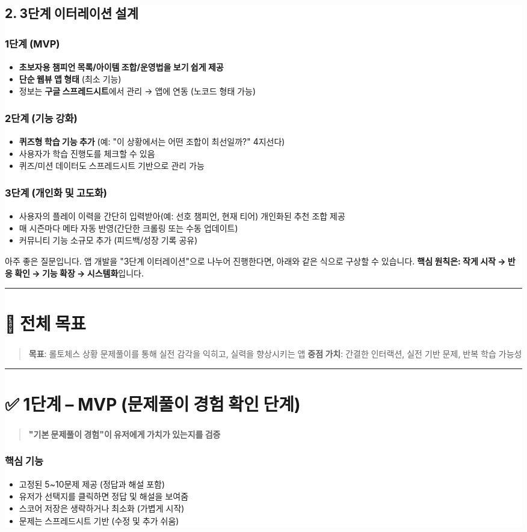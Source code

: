 











## 2. 3단계 이터레이션 설계

### **1단계 (MVP)**

* **초보자용 챔피언 목록/아이템 조합/운영법을 보기 쉽게 제공**
* **단순 웹뷰 앱 형태** (최소 기능)
* 정보는 **구글 스프레드시트**에서 관리 → 앱에 연동 (노코드 형태 가능)

### **2단계 (기능 강화)**

* **퀴즈형 학습 기능 추가** (예: "이 상황에서는 어떤 조합이 최선일까?" 4지선다)
* 사용자가 학습 진행도를 체크할 수 있음
* 퀴즈/미션 데이터도 스프레드시트 기반으로 관리 가능

### **3단계 (개인화 및 고도화)**

* 사용자의 플레이 이력을 간단히 입력받아(예: 선호 챔피언, 현재 티어) 개인화된 추천 조합 제공
* 매 시즌마다 메타 자동 반영(간단한 크롤링 또는 수동 업데이트)
* 커뮤니티 기능 소규모 추가 (피드백/성장 기록 공유)






아주 좋은 질문입니다.
앱 개발을 "3단계 이터레이션"으로 나누어 진행한다면, 아래와 같은 식으로 구상할 수 있습니다.
**핵심 원칙은: 작게 시작 → 반응 확인 → 기능 확장 → 시스템화**입니다.

---

# 🎯 전체 목표

> **목표**: 롤토체스 상황 문제풀이를 통해 실전 감각을 익히고, 실력을 향상시키는 앱
> **중점 가치**: 간결한 인터랙션, 실전 기반 문제, 반복 학습 가능성

---

# ✅ 1단계 – **MVP (문제풀이 경험 확인 단계)**

> **"기본 문제풀이 경험"이 유저에게 가치가 있는지를 검증**

### 핵심 기능

* 고정된 5\~10문제 제공 (정답과 해설 포함)
* 유저가 선택지를 클릭하면 정답 및 해설을 보여줌
* 스코어 저장은 생략하거나 최소화 (가볍게 시작)
* 문제는 스프레드시트 기반 (수정 및 추가 쉬움)
